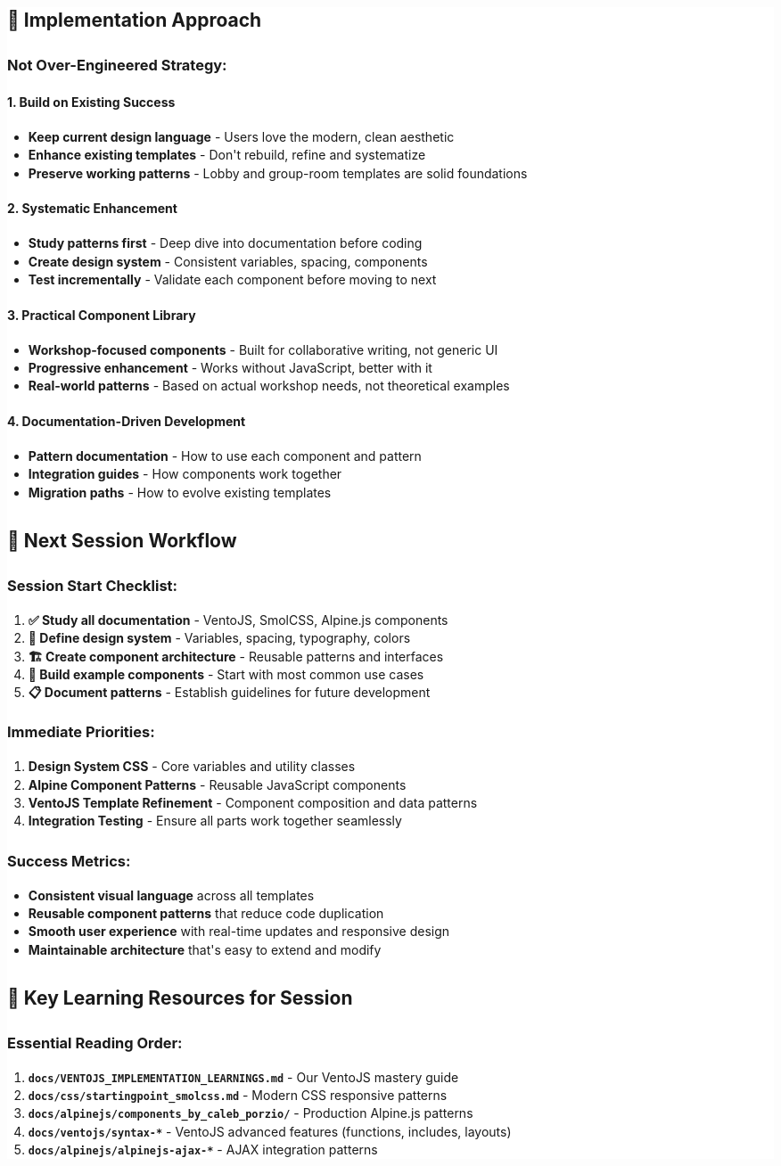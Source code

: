 ## 🎯 Implementation Approach

### **Not Over-Engineered Strategy**:

#### **1. Build on Existing Success**
- **Keep current design language** - Users love the modern, clean aesthetic
- **Enhance existing templates** - Don't rebuild, refine and systematize
- **Preserve working patterns** - Lobby and group-room templates are solid foundations

#### **2. Systematic Enhancement**
- **Study patterns first** - Deep dive into documentation before coding
- **Create design system** - Consistent variables, spacing, components
- **Test incrementally** - Validate each component before moving to next

#### **3. Practical Component Library**
- **Workshop-focused components** - Built for collaborative writing, not generic UI
- **Progressive enhancement** - Works without JavaScript, better with it
- **Real-world patterns** - Based on actual workshop needs, not theoretical examples

#### **4. Documentation-Driven Development**
- **Pattern documentation** - How to use each component and pattern
- **Integration guides** - How components work together
- **Migration paths** - How to evolve existing templates

## 🔄 Next Session Workflow

### **Session Start Checklist**:
1. **✅ Study all documentation** - VentoJS, SmolCSS, Alpine.js components
2. **🎯 Define design system** - Variables, spacing, typography, colors
3. **🏗️ Create component architecture** - Reusable patterns and interfaces
4. **🧪 Build example components** - Start with most common use cases
5. **📋 Document patterns** - Establish guidelines for future development

### **Immediate Priorities**:
1. **Design System CSS** - Core variables and utility classes
2. **Alpine Component Patterns** - Reusable JavaScript components  
3. **VentoJS Template Refinement** - Component composition and data patterns
4. **Integration Testing** - Ensure all parts work together seamlessly

### **Success Metrics**:
- **Consistent visual language** across all templates
- **Reusable component patterns** that reduce code duplication
- **Smooth user experience** with real-time updates and responsive design
- **Maintainable architecture** that's easy to extend and modify

## 📖 Key Learning Resources for Session

### **Essential Reading Order**:
1. **`docs/VENTOJS_IMPLEMENTATION_LEARNINGS.md`** - Our VentoJS mastery guide
2. **`docs/css/startingpoint_smolcss.md`** - Modern CSS responsive patterns
3. **`docs/alpinejs/components_by_caleb_porzio/`** - Production Alpine.js patterns
4. **`docs/ventojs/syntax-*`** - VentoJS advanced features (functions, includes, layouts)
5. **`docs/alpinejs/alpinejs-ajax-*`** - AJAX integration patterns
